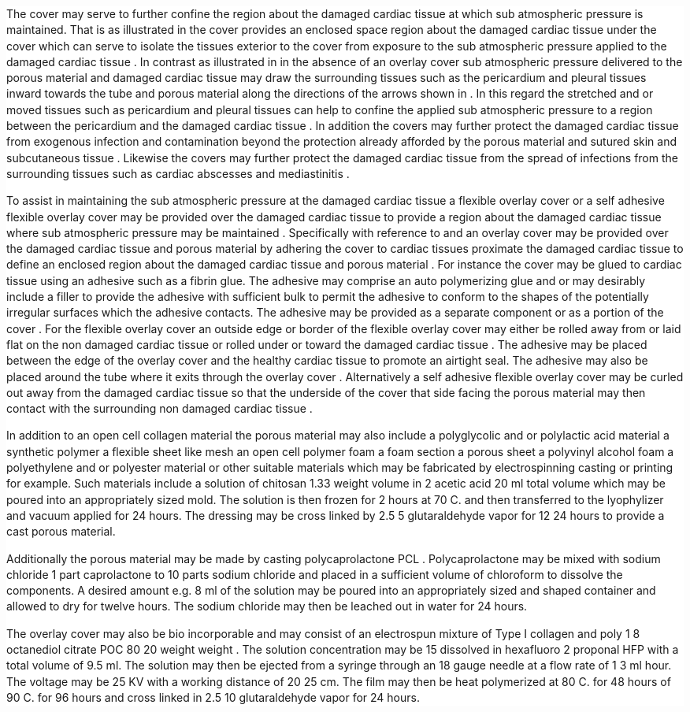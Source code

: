 The cover may serve to further confine the region about the damaged cardiac tissue at which sub atmospheric pressure is maintained. That is as illustrated in the cover provides an enclosed space region about the damaged cardiac tissue under the cover which can serve to isolate the tissues exterior to the cover from exposure to the sub atmospheric pressure applied to the damaged cardiac tissue . In contrast as illustrated in in the absence of an overlay cover sub atmospheric pressure delivered to the porous material and damaged cardiac tissue may draw the surrounding tissues such as the pericardium and pleural tissues inward towards the tube and porous material along the directions of the arrows shown in . In this regard the stretched and or moved tissues such as pericardium and pleural tissues can help to confine the applied sub atmospheric pressure to a region between the pericardium and the damaged cardiac tissue . In addition the covers may further protect the damaged cardiac tissue from exogenous infection and contamination beyond the protection already afforded by the porous material and sutured skin and subcutaneous tissue . Likewise the covers may further protect the damaged cardiac tissue from the spread of infections from the surrounding tissues such as cardiac abscesses and mediastinitis .

To assist in maintaining the sub atmospheric pressure at the damaged cardiac tissue a flexible overlay cover or a self adhesive flexible overlay cover may be provided over the damaged cardiac tissue to provide a region about the damaged cardiac tissue where sub atmospheric pressure may be maintained . Specifically with reference to and an overlay cover may be provided over the damaged cardiac tissue and porous material by adhering the cover to cardiac tissues proximate the damaged cardiac tissue to define an enclosed region about the damaged cardiac tissue and porous material . For instance the cover may be glued to cardiac tissue using an adhesive such as a fibrin glue. The adhesive may comprise an auto polymerizing glue and or may desirably include a filler to provide the adhesive with sufficient bulk to permit the adhesive to conform to the shapes of the potentially irregular surfaces which the adhesive contacts. The adhesive may be provided as a separate component or as a portion of the cover . For the flexible overlay cover an outside edge or border of the flexible overlay cover may either be rolled away from or laid flat on the non damaged cardiac tissue or rolled under or toward the damaged cardiac tissue . The adhesive may be placed between the edge of the overlay cover and the healthy cardiac tissue to promote an airtight seal. The adhesive may also be placed around the tube where it exits through the overlay cover . Alternatively a self adhesive flexible overlay cover may be curled out away from the damaged cardiac tissue so that the underside of the cover that side facing the porous material may then contact with the surrounding non damaged cardiac tissue .

In addition to an open cell collagen material the porous material may also include a polyglycolic and or polylactic acid material a synthetic polymer a flexible sheet like mesh an open cell polymer foam a foam section a porous sheet a polyvinyl alcohol foam a polyethylene and or polyester material or other suitable materials which may be fabricated by electrospinning casting or printing for example. Such materials include a solution of chitosan 1.33 weight volume in 2 acetic acid 20 ml total volume which may be poured into an appropriately sized mold. The solution is then frozen for 2 hours at 70 C. and then transferred to the lyophylizer and vacuum applied for 24 hours. The dressing may be cross linked by 2.5 5 glutaraldehyde vapor for 12 24 hours to provide a cast porous material.

Additionally the porous material may be made by casting polycaprolactone PCL . Polycaprolactone may be mixed with sodium chloride 1 part caprolactone to 10 parts sodium chloride and placed in a sufficient volume of chloroform to dissolve the components. A desired amount e.g. 8 ml of the solution may be poured into an appropriately sized and shaped container and allowed to dry for twelve hours. The sodium chloride may then be leached out in water for 24 hours.

The overlay cover may also be bio incorporable and may consist of an electrospun mixture of Type I collagen and poly 1 8 octanediol citrate POC 80 20 weight weight . The solution concentration may be 15 dissolved in hexafluoro 2 proponal HFP with a total volume of 9.5 ml. The solution may then be ejected from a syringe through an 18 gauge needle at a flow rate of 1 3 ml hour. The voltage may be 25 KV with a working distance of 20 25 cm. The film may then be heat polymerized at 80 C. for 48 hours of 90 C. for 96 hours and cross linked in 2.5 10 glutaraldehyde vapor for 24 hours.
